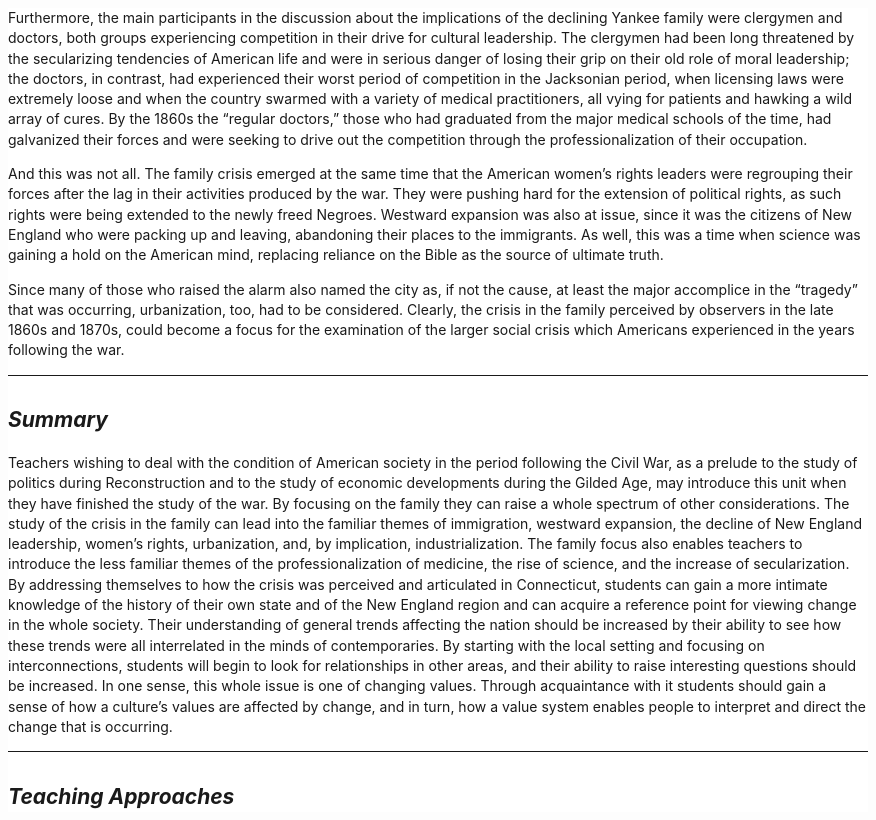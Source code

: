 Furthermore, the main participants in the discussion about the implications of the declining Yankee family were clergymen and doctors, both groups experiencing competition in their drive for cultural leadership. The clergymen had been long threatened by the secularizing tendencies of American life and were in serious danger of losing their grip on their old role of moral leadership; the doctors, in contrast, had experienced their worst period of competition in the Jacksonian period, when licensing laws were extremely loose and when the country swarmed with a variety of medical practitioners, all vying for patients and hawking a wild array of cures. By the 1860s the “regular doctors,” those who had graduated from the major medical schools of the time, had galvanized their forces and were seeking to drive out the competition through the professionalization of their occupation.
</p>
<p>
And this was not all. The family crisis emerged at the same time that the American women’s rights leaders were regrouping their forces after the lag in their activities produced by the war. They were pushing hard for the extension of political rights, as such rights were being extended to the newly freed Negroes. Westward expansion was also at issue, since it was the citizens of New England who were packing up and leaving, abandoning their places to the immigrants. As well, this was a time when science was gaining a hold on the American mind, replacing reliance on the Bible as the source of ultimate truth.
</p>
<p>
Since many of those who raised the alarm also named the city as, if not the cause, at least the major accomplice in the “tragedy” that was occurring, urbanization, too, had to be considered. Clearly, the crisis in the family perceived by observers in the late 1860s and 1870s, could become a focus for the examination of the larger social crisis which Americans experienced in the years following the war.
</p>
<hr/>
<h2>
<i>
Summary
</i>
</h2>
Teachers wishing to deal with the condition of American society in the period following the Civil War, as a prelude to the study of politics during Reconstruction and to the study of economic developments during the Gilded Age, may introduce this unit when they have finished the study of the war. By focusing on the family they can raise a whole spectrum of other considerations. The study of the crisis in the family can lead into the familiar themes of immigration, westward expansion, the decline of New England leadership, women’s rights, urbanization, and, by implication, industrialization. The family focus also enables teachers to introduce the less familiar themes of the professionalization of medicine, the rise of science, and the increase of secularization. By addressing themselves to how the crisis was perceived and articulated in Connecticut, students can gain a more intimate knowledge of the history of their own state and of the New England region and can acquire a reference point for viewing change in the whole society. Their understanding of general trends affecting the nation should be increased by their ability to see how these trends were all interrelated in the minds of contemporaries. By starting with the local setting and focusing on interconnections, students will begin to look for relationships in other areas, and their ability to raise interesting questions should be increased. In one sense, this whole issue is one of changing values. Through acquaintance with it students should gain a sense of how a culture’s values are affected by change, and in turn, how a value system enables people to interpret and direct the change that is occurring.
<hr/>
<h2>
<i>
Teaching Approaches
</i>
</h2>
